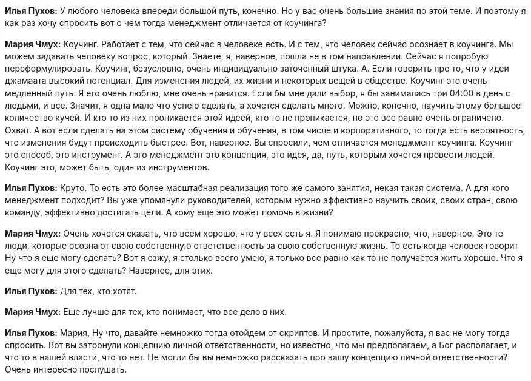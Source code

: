 **Илья Пухов:** У любого человека впереди большой путь, конечно. Но у вас очень большие знания по этой теме. И поэтому я как раз хочу спросить вот о чем тогда менеджмент отличается от коучинга? 

**Мария Чмух:** Коучинг. Работает с тем, что сейчас в человеке есть. И с тем, что человек сейчас осознает в коучинга. Мы можем задавать человеку вопрос, который. Знаете, я, наверное, пошла не в том направлении. Сейчас я попробую переформулировать. Коучинг, безусловно, очень индивидуально заточенный штука. А. Если говорить про то, что у идеи джамаата высокий потенциал. Для изменения людей, их жизни и некоторых вещей в обществе. Коучинг это очень медленный путь. Я его очень люблю, мне очень нравится. Если бы мне дали выбор, я бы занималась три 04:00 в день с людьми, и все. Значит, я одна мало что успею сделать, а хочется сделать много. Можно, конечно, научить этому большое количество кучей. И кто то из них проникается этой идеей, кто то не проникается, но это все равно очень ограничено. Охват. А вот если сделать на этом систему обучения и обучения, в том числе и корпоративного, то тогда есть вероятность, что изменения будут происходить быстрее. Вот, наверное. Вы спросили, чем отличается менеджмент коучинга. Коучинг это способ, это инструмент. А эго менеджмент это концепция, это идея, да, путь, которым хочется провести людей. Коучинг это, может быть, один из инструментов. 

**Илья Пухов:** Круто. То есть это более масштабная реализация того же самого занятия, некая такая система. А для кого менеджмент подходит? Вы уже упомянули руководителей, которым нужно эффективно научить своих, своих стран, свою команду, эффективно достигать цели. А кому еще это может помочь в жизни? 

**Мария Чмух:** Очень хочется сказать, что всем хорошо, что у всех есть я. Я понимаю прекрасно, что, наверное. Это те люди, которые осознают свою собственную ответственность за свою собственную жизнь. То есть когда человек говорит Ну что я еще могу сделать? Вот я езжу, я столько всего умею, я только все равно как то не получается жить хорошо. Что я еще могу для этого сделать? Наверное, для этих. 

**Илья Пухов:** Для тех, кто хотят. 

**Мария Чмух:** Еще лучше для тех, кто понимает, что все дело в них. 

**Илья Пухов:** Мария, Ну что, давайте немножко тогда отойдем от скриптов. И простите, пожалуйста, я вас не могу тогда спросить. Вот вы затронули концепцию личной ответственности, но известно, что мы предполагаем, а Бог располагает, и что то в нашей власти, что то нет. Не могли бы вы немножко рассказать про вашу концепцию личной ответственности? Очень интересно послушать. 
